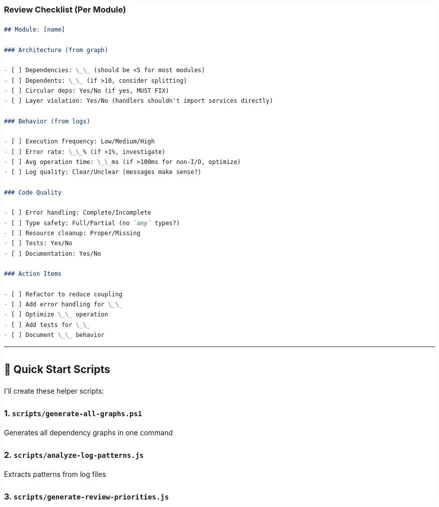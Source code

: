 ### Review Checklist (Per Module)

```markdown
## Module: [name]

### Architecture (from graph)

- [ ] Dependencies: \_\_ (should be <5 for most modules)
- [ ] Dependents: \_\_ (if >10, consider splitting)
- [ ] Circular deps: Yes/No (if yes, MUST FIX)
- [ ] Layer violation: Yes/No (handlers shouldn't import services directly)

### Behavior (from logs)

- [ ] Execution frequency: Low/Medium/High
- [ ] Error rate: \_\_% (if >1%, investigate)
- [ ] Avg operation time: \_\_ms (if >100ms for non-I/O, optimize)
- [ ] Log quality: Clear/Unclear (messages make sense?)

### Code Quality

- [ ] Error handling: Complete/Incomplete
- [ ] Type safety: Full/Partial (no `any` types?)
- [ ] Resource cleanup: Proper/Missing
- [ ] Tests: Yes/No
- [ ] Documentation: Yes/No

### Action Items

- [ ] Refactor to reduce coupling
- [ ] Add error handling for \_\_
- [ ] Optimize \_\_ operation
- [ ] Add tests for \_\_
- [ ] Document \_\_ behavior
```

---

## 🚀 Quick Start Scripts

I'll create these helper scripts:

### 1. `scripts/generate-all-graphs.ps1`

Generates all dependency graphs in one command

### 2. `scripts/analyze-log-patterns.js`

Extracts patterns from log files

### 3. `scripts/generate-review-priorities.js`

